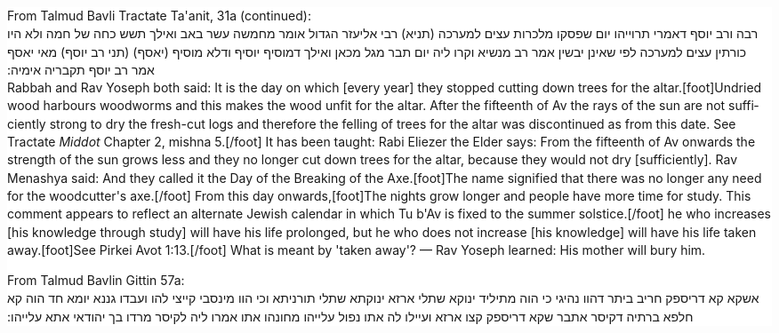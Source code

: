 <td style="vertical-align:top;"><div class="english" lang="en">
From Talmud Bavli Tractate Ta'anit, 31a (continued):
</div></td>
</tr>


<tr>
<td style="vertical-align:top;">
<div class="liturgy" lang="he">
רבה ורב יוסף דאמרי תרוייהו יום שפסקו מלכרות עצים למערכה 
‏(תניא) רבי אליעזר הגדול אומר מחמשה עשר באב ואילך תשש כחה של חמה ולא היו כורתין עצים למערכה לפי שאינן יבשין 
אמר רב מנשיא וקרו ליה יום תבר מגל מכאן ואילך דמוסיף יוסיף ודלא מוסיף (יאסף) (תני רב יוסף) מאי יאסף אמר רב יוסף תקבריה אימיה:‏
</span></div></td>
 
<td style="vertical-align:top;"><div class="english" lang="en">
Rabbah and Rav Yoseph both said: It is the day on which [every year] they stopped cutting down trees for the altar.[foot]Undried wood harbours woodworms and this makes the wood unfit for the altar. After the fifteenth of Av the rays of the sun are not sufficiently strong to dry the fresh-cut logs and therefore the felling of trees for the altar was discontinued as from this date. See Tractate <em>Middot</em> Chapter 2, mishna 5.[/foot] 
It has been taught: Rabi Eliezer the Elder says: From the fifteenth of Av onwards the strength of the sun grows less and they no longer cut down trees for the altar, because they would not dry [sufficiently]. 
Rav Menashya said: And they called it the Day of the Breaking of the Axe.[foot]The name signified that there was no longer any need for the woodcutter's axe.[/foot] From this day onwards,[foot]The nights grow longer and people have more time for study. This comment appears to reflect an alternate Jewish calendar in which Tu b'Av is fixed to the summer solstice.[/foot] he who increases [his knowledge through study] will have his life prolonged, but he who does not increase [his knowledge] will have his life taken away.[foot]See Pirkei Avot 1:13.[/foot] What is meant by 'taken away'? — Rav Yoseph learned: His mother will bury him.
</div></td>
</tr>


<tr>
<td style="vertical-align:top;">
<div class="liturgy" lang="he">

</span></div></td>
 
<td style="vertical-align:top;"><div class="english" lang="en">
From Talmud Bavlin Gittin 57a:
</div></td>
</tr>



<tr>
<td style="vertical-align:top;">
<div class="liturgy" lang="he">
אשקא קא דריספק חריב ביתר דהוו נהיגי כי הוה מתיליד ינוקא שתלי ארזא ינוקתא שתלי תורניתא וכי הוו מינסבי קייצי להו ועבדו גננא יומא חד הוה קא חלפא ברתיה דקיסר אתבר שקא דריספק קצו ארזא ועיילו לה אתו נפול עלייהו מחונהו אתו אמרו ליה לקיסר מרדו בך יהודאי אתא עלייהו:‏
</span></div></td>
 